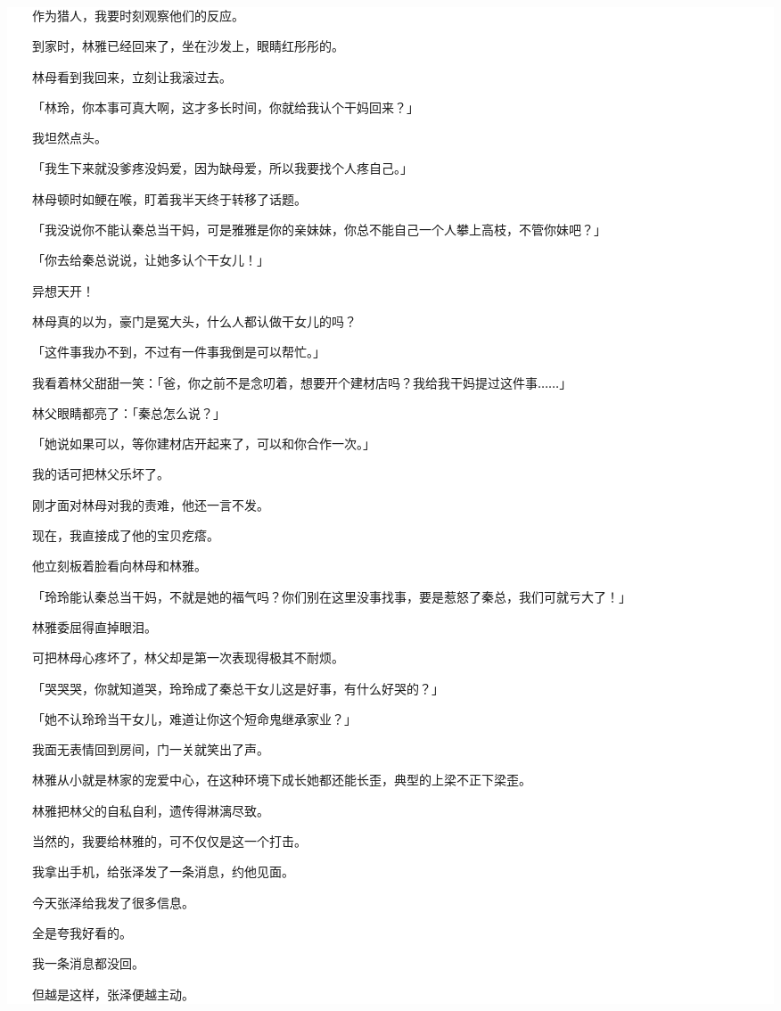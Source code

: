&emsp;&emsp;作为猎人，我要时刻观察他们的反应。  
  
&emsp;&emsp;到家时，林雅已经回来了，坐在沙发上，眼睛红彤彤的。  
  
&emsp;&emsp;林母看到我回来，立刻让我滚过去。  
  
&emsp;&emsp;「林玲，你本事可真大啊，这才多长时间，你就给我认个干妈回来？」  
  
&emsp;&emsp;我坦然点头。  
  
&emsp;&emsp;「我生下来就没爹疼没妈爱，因为缺母爱，所以我要找个人疼自己。」  
  
&emsp;&emsp;林母顿时如鲠在喉，盯着我半天终于转移了话题。  
  
&emsp;&emsp;「我没说你不能认秦总当干妈，可是雅雅是你的亲妹妹，你总不能自己一个人攀上高枝，不管你妹吧？」  
  
&emsp;&emsp;「你去给秦总说说，让她多认个干女儿！」  
  
&emsp;&emsp;异想天开！  
  
&emsp;&emsp;林母真的以为，豪门是冤大头，什么人都认做干女儿的吗？  
  
&emsp;&emsp;「这件事我办不到，不过有一件事我倒是可以帮忙。」  
  
&emsp;&emsp;我看着林父甜甜一笑：「爸，你之前不是念叨着，想要开个建材店吗？我给我干妈提过这件事……」  
  
&emsp;&emsp;林父眼睛都亮了：「秦总怎么说？」  
  
&emsp;&emsp;「她说如果可以，等你建材店开起来了，可以和你合作一次。」  
  
&emsp;&emsp;我的话可把林父乐坏了。  
  
&emsp;&emsp;刚才面对林母对我的责难，他还一言不发。  
  
&emsp;&emsp;现在，我直接成了他的宝贝疙瘩。  
  
&emsp;&emsp;他立刻板着脸看向林母和林雅。  
  
&emsp;&emsp;「玲玲能认秦总当干妈，不就是她的福气吗？你们别在这里没事找事，要是惹怒了秦总，我们可就亏大了！」  
  
&emsp;&emsp;林雅委屈得直掉眼泪。  
  
&emsp;&emsp;可把林母心疼坏了，林父却是第一次表现得极其不耐烦。  
  
&emsp;&emsp;「哭哭哭，你就知道哭，玲玲成了秦总干女儿这是好事，有什么好哭的？」  
  
&emsp;&emsp;「她不认玲玲当干女儿，难道让你这个短命鬼继承家业？」  
  
&emsp;&emsp;我面无表情回到房间，门一关就笑出了声。  
  
&emsp;&emsp;林雅从小就是林家的宠爱中心，在这种环境下成长她都还能长歪，典型的上梁不正下梁歪。  
  
&emsp;&emsp;林雅把林父的自私自利，遗传得淋漓尽致。  
  
&emsp;&emsp;当然的，我要给林雅的，可不仅仅是这一个打击。  
  
&emsp;&emsp;我拿出手机，给张泽发了一条消息，约他见面。  
  
&emsp;&emsp;今天张泽给我发了很多信息。  
  
&emsp;&emsp;全是夸我好看的。  
  
&emsp;&emsp;我一条消息都没回。  
  
&emsp;&emsp;但越是这样，张泽便越主动。  
  
